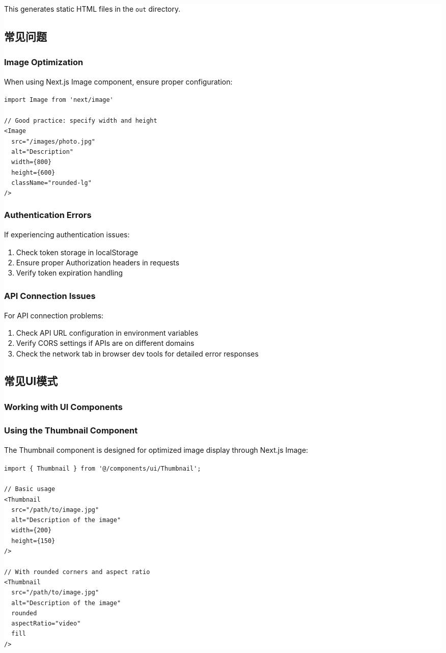 This generates static HTML files in the `out` directory.

## 常见问题

### Image Optimization

When using Next.js Image component, ensure proper configuration:

```tsx
import Image from 'next/image'

// Good practice: specify width and height
<Image 
  src="/images/photo.jpg" 
  alt="Description" 
  width={800} 
  height={600} 
  className="rounded-lg"
/>
```

### Authentication Errors

If experiencing authentication issues:

1. Check token storage in localStorage
2. Ensure proper Authorization headers in requests
3. Verify token expiration handling

### API Connection Issues

For API connection problems:

1. Check API URL configuration in environment variables
2. Verify CORS settings if APIs are on different domains
3. Check the network tab in browser dev tools for detailed error responses

## 常见UI模式

### Working with UI Components

### Using the Thumbnail Component

The Thumbnail component is designed for optimized image display through Next.js Image:

```tsx
import { Thumbnail } from '@/components/ui/Thumbnail';

// Basic usage
<Thumbnail 
  src="/path/to/image.jpg"
  alt="Description of the image"
  width={200}
  height={150}
/>

// With rounded corners and aspect ratio
<Thumbnail 
  src="/path/to/image.jpg"
  alt="Description of the image"
  rounded
  aspectRatio="video"
  fill
/>

```